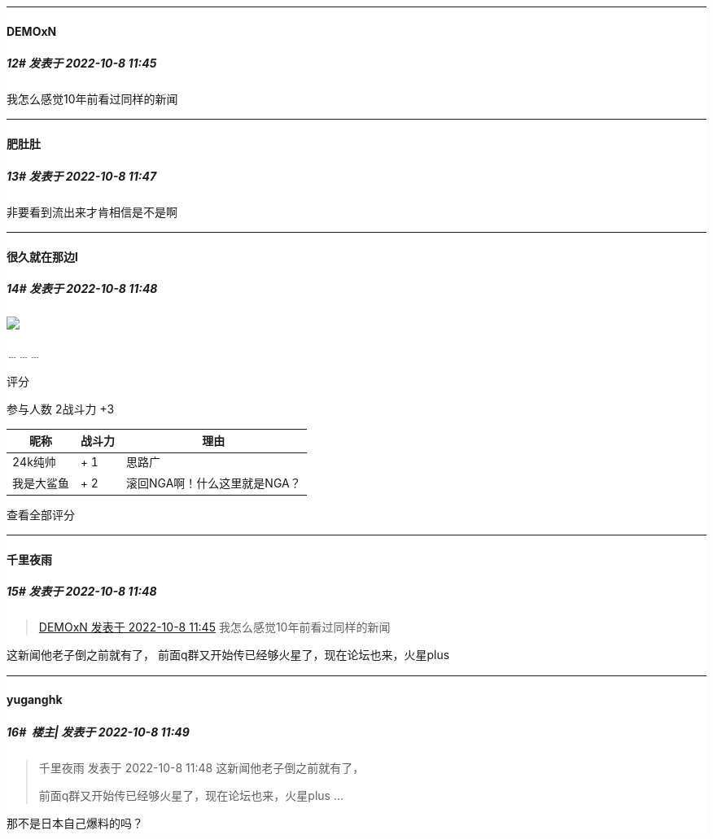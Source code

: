 *****

####  DEMOxN  
##### 12#       发表于 2022-10-8 11:45

我怎么感觉10年前看过同样的新闻

*****

####  肥肚肚  
##### 13#       发表于 2022-10-8 11:47

非要看到流出来才肯相信是不是啊

*****

####  很久就在那边l  
##### 14#       发表于 2022-10-8 11:48

<img src="https://p.sda1.dev/7/7e792fbc79396bf885ed29d34373cd47/83df534785572f87b802be41d072c8f336afe37b424306a9cfe28503a860ab85.gif" referrerpolicy="no-referrer">

﹍﹍﹍

评分

 参与人数 2战斗力 +3

|昵称|战斗力|理由|
|----|---|---|
| 24k纯帅| + 1|思路广|
| 我是大鲨鱼| + 2|滚回NGA啊！什么这里就是NGA？|

查看全部评分

*****

####  千里夜雨  
##### 15#       发表于 2022-10-8 11:48

<blockquote><a href="httphttps://bbs.saraba1st.com/2b/forum.php?mod=redirect&amp;goto=findpost&amp;pid=57807748&amp;ptid=2098565" target="_blank">DEMOxN 发表于 2022-10-8 11:45</a>
我怎么感觉10年前看过同样的新闻</blockquote>
这新闻他老子倒之前就有了，
前面q群又开始传已经够火星了，现在论坛也来，火星plus

*****

####  yuganghk  
##### 16#         楼主| 发表于 2022-10-8 11:49

<blockquote>千里夜雨 发表于 2022-10-8 11:48
这新闻他老子倒之前就有了，

前面q群又开始传已经够火星了，现在论坛也来，火星plus ...</blockquote>
那不是日本自己爆料的吗？
